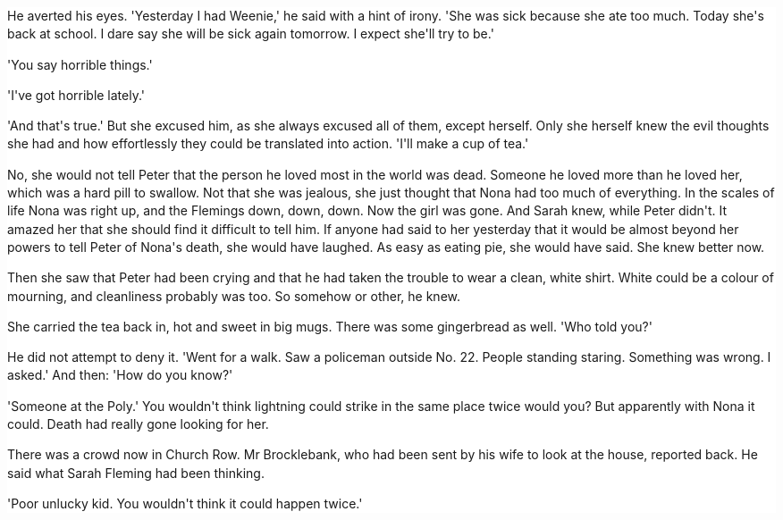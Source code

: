 He averted his eyes.
'Yesterday I had Weenie,' he said with a hint of irony.
'She was sick because she ate too much.
Today she's back at school.
I dare say she will be sick again tomorrow.
I expect she'll try to be.'

'You say horrible things.'

'I've got horrible lately.'

'And that's true.'
But she excused him, as she always excused all of them, except herself.
Only she herself knew the evil thoughts she had and how effortlessly they could be translated into action.
'I'll make a cup of tea.'

No, she would not tell Peter that the person he loved most in the world was dead.
Someone he loved more than he loved her, which was a hard pill to swallow.
Not that she was jealous, she just thought that Nona had too much of everything.
In the scales of life Nona was right up, and the Flemings down, down, down.
Now the girl was gone.
And Sarah knew, while Peter didn't.
It amazed her that she should find it difficult to tell him.
If anyone had said to her yesterday that it would be almost beyond her powers to tell Peter of Nona's death, she would have laughed.
As easy as eating pie, she would have said.
She knew better now.

Then she saw that Peter had been crying and that he had taken the trouble to wear a clean, white shirt.
White could be a colour of mourning, and cleanliness probably was too.
So somehow or other, he knew.

She carried the tea back in, hot and sweet in big mugs.
There was some gingerbread as well.
'Who told you?'

He did not attempt to deny it.
'Went for a walk.
Saw a policeman outside No. 22.
People standing staring.
Something was wrong.
I asked.'
And then: 'How do you know?'

'Someone at the Poly.'
You wouldn't think lightning could strike in the same place twice would you?
But apparently with Nona it could.
Death had really gone looking for her.

There was a crowd now in Church Row.
Mr Brocklebank, who had been sent by his wife to look at the house, reported back.
He said what Sarah Fleming had been thinking.

'Poor unlucky kid.
You wouldn't think it could happen twice.'
